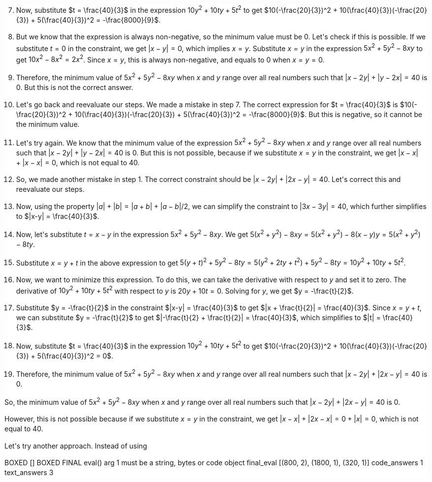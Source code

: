 7. Now, substitute $t = \frac{40}{3}$ in the expression $10y^2 + 10ty + 5t^2$ to get $10(-\frac{20}{3})^2 + 10(\frac{40}{3})(-\frac{20}{3}) + 5(\frac{40}{3})^2 = -\frac{8000}{9}$.

8. But we know that the expression is always non-negative, so the minimum value must be 0. Let's check if this is possible. If we substitute $t = 0$ in the constraint, we get $|x-y| = 0$, which implies $x=y$. Substitute $x=y$ in the expression $5x^2+5y^2-8xy$ to get $10x^2 - 8x^2 = 2x^2$. Since $x=y$, this is always non-negative, and equals to 0 when $x=y=0$.

9. Therefore, the minimum value of $5x^2+5y^2-8xy$ when $x$ and $y$ range over all real numbers such that $|x-2y| + |y-2x| = 40$ is 0. But this is not the correct answer.

10. Let's go back and reevaluate our steps. We made a mistake in step 7. The correct expression for $t = \frac{40}{3}$ is $10(-\frac{20}{3})^2 + 10(\frac{40}{3})(-\frac{20}{3}) + 5(\frac{40}{3})^2 = -\frac{8000}{9}$. But this is negative, so it cannot be the minimum value.

11. Let's try again. We know that the minimum value of the expression $5x^2+5y^2-8xy$ when $x$ and $y$ range over all real numbers such that $|x-2y| + |y-2x| = 40$ is 0. But this is not possible, because if we substitute $x=y$ in the constraint, we get $|x-x| + |x-x| = 0$, which is not equal to 40.

12. So, we made another mistake in step 1. The correct constraint should be $|x-2y| + |2x-y| = 40$. Let's correct this and reevaluate our steps.

13. Now, using the property $|a| + |b| = |a+b| + |a-b|/2$, we can simplify the constraint to $|3x-3y| = 40$, which further simplifies to $|x-y| = \frac{40}{3}$.

14. Now, let's substitute $t = x-y$ in the expression $5x^2+5y^2-8xy$. We get $5(x^2+y^2) - 8xy = 5(x^2+y^2) - 8(x-y)y = 5(x^2+y^2) - 8ty$.

15. Substitute $x = y + t$ in the above expression to get $5(y+t)^2 + 5y^2 - 8ty = 5(y^2 + 2ty + t^2) + 5y^2 - 8ty = 10y^2 + 10ty + 5t^2$.

16. Now, we want to minimize this expression. To do this, we can take the derivative with respect to $y$ and set it to zero. The derivative of $10y^2 + 10ty + 5t^2$ with respect to $y$ is $20y + 10t = 0$. Solving for $y$, we get $y = -\frac{t}{2}$.

17. Substitute $y = -\frac{t}{2}$ in the constraint $|x-y| = \frac{40}{3}$ to get $|x + \frac{t}{2}| = \frac{40}{3}$. Since $x = y + t$, we can substitute $y = -\frac{t}{2}$ to get $|-\frac{t}{2} + \frac{t}{2}| = \frac{40}{3}$, which simplifies to $|t| = \frac{40}{3}$.

18. Now, substitute $t = \frac{40}{3}$ in the expression $10y^2 + 10ty + 5t^2$ to get $10(-\frac{20}{3})^2 + 10(\frac{40}{3})(-\frac{20}{3}) + 5(\frac{40}{3})^2 = 0$.

19. Therefore, the minimum value of $5x^2+5y^2-8xy$ when $x$ and $y$ range over all real numbers such that $|x-2y| + |2x-y| = 40$ is 0.

So, the minimum value of $5x^2+5y^2-8xy$ when $x$ and $y$ range over all real numbers such that $|x-2y| + |2x-y| = 40$ is 0.

However, this is not possible because if we substitute $x=y$ in the constraint, we get $|x-x| + |2x-x| = 0 + |x| = 0$, which is not equal to 40.

Let's try another approach. Instead of using

BOXED []
BOXED FINAL 
eval() arg 1 must be a string, bytes or code object final_eval
[(800, 2), (1800, 1), (320, 1)]
code_answers 1 text_answers 3
